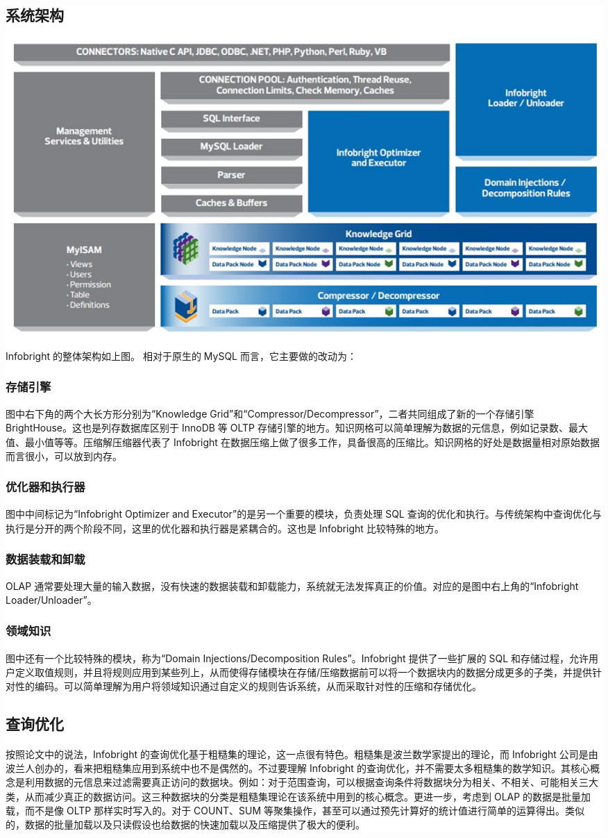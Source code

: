 ## 系统架构

![img](.img/ee14bb78c9c0_6d531a8cb25a4a55c82344ecade33d5b.png)

Infobright 的整体架构如上图。 相对于原生的 MySQL 而言，它主要做的改动为：

### 存储引擎

图中右下角的两个大长方形分别为“Knowledge Grid”和“Compressor/Decompressor”，二者共同组成了新的一个存储引擎 BrightHouse。这也是列存数据库区别于 InnoDB 等 OLTP 存储引擎的地方。知识网格可以简单理解为数据的元信息，例如记录数、最大值、最小值等等。压缩解压缩器代表了 Infobright 在数据压缩上做了很多工作，具备很高的压缩比。知识网格的好处是数据量相对原始数据而言很小，可以放到内存。

### 优化器和执行器

图中中间标记为“Infobright Optimizer and Executor”的是另一个重要的模块，负责处理 SQL 查询的优化和执行。与传统架构中查询优化与执行是分开的两个阶段不同，这里的优化器和执行器是紧耦合的。这也是 Infobright 比较特殊的地方。

### 数据装载和卸载

OLAP 通常要处理大量的输入数据，没有快速的数据装载和卸载能力，系统就无法发挥真正的价值。对应的是图中右上角的“Infobright Loader/Unloader”。

### 领域知识

图中还有一个比较特殊的模块，称为“Domain Injections/Decomposition Rules”。Infobright 提供了一些扩展的 SQL 和存储过程，允许用户定义取值规则，并且将规则应用到某些列上，从而使得存储模块在存储/压缩数据前可以将一个数据块内的数据分成更多的子类，并提供针对性的编码。可以简单理解为用户将领域知识通过自定义的规则告诉系统，从而采取针对性的压缩和存储优化。

## 查询优化

按照论文中的说法，Infobright 的查询优化基于粗糙集的理论，这一点很有特色。粗糙集是波兰数学家提出的理论，而 Infobright 公司是由波兰人创办的，看来把粗糙集应用到系统中也不是偶然的。不过要理解 Infobright 的查询优化，并不需要太多粗糙集的数学知识。其核心概念是利用数据的元信息来过滤需要真正访问的数据块。例如：对于范围查询，可以根据查询条件将数据块分为相关、不相关、可能相关三大类，从而减少真正的数据访问。这三种数据块的分类是粗糙集理论在该系统中用到的核心概念。更进一步，考虑到 OLAP 的数据是批量加载，而不是像 OLTP 那样实时写入的。对于 COUNT、SUM 等聚集操作，甚至可以通过预先计算好的统计值进行简单的运算得出。类似的，数据的批量加载以及只读假设也给数据的快速加载以及压缩提供了极大的便利。
